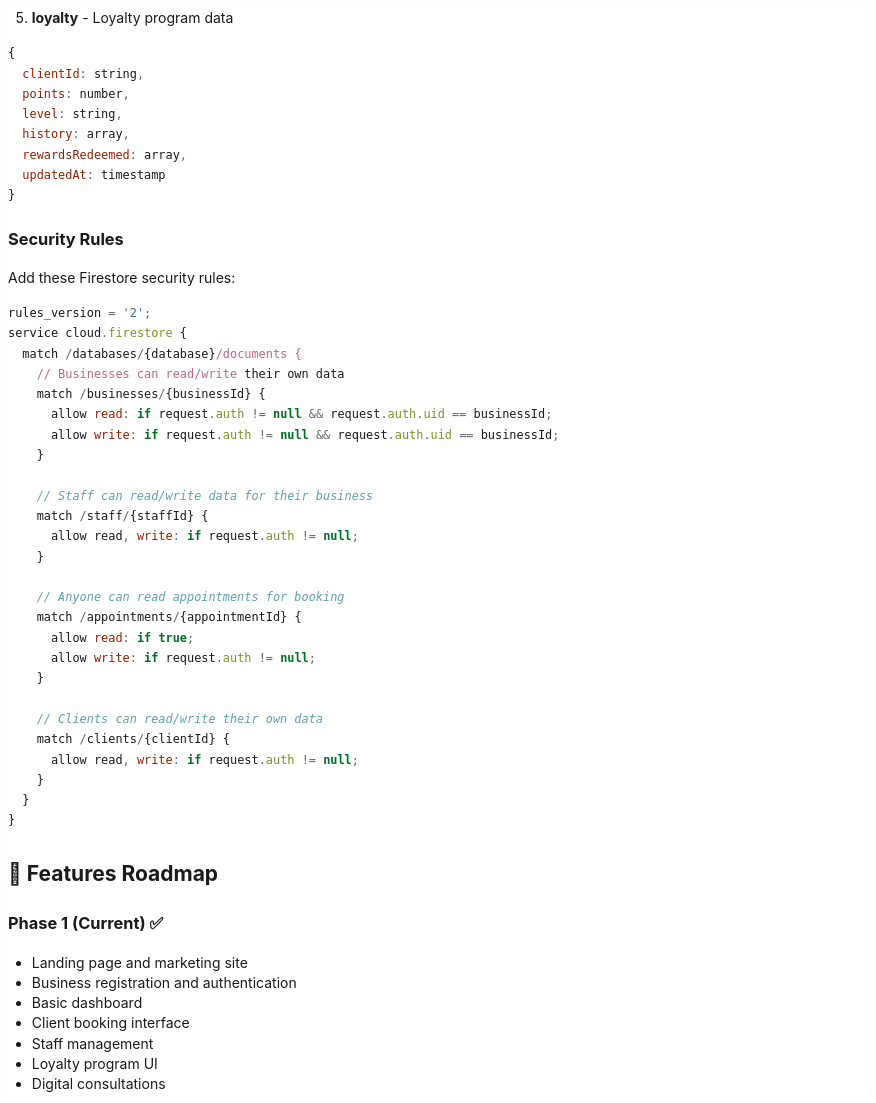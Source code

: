 5. **loyalty** - Loyalty program data
```javascript
{
  clientId: string,
  points: number,
  level: string,
  history: array,
  rewardsRedeemed: array,
  updatedAt: timestamp
}
```

### Security Rules

Add these Firestore security rules:

```javascript
rules_version = '2';
service cloud.firestore {
  match /databases/{database}/documents {
    // Businesses can read/write their own data
    match /businesses/{businessId} {
      allow read: if request.auth != null && request.auth.uid == businessId;
      allow write: if request.auth != null && request.auth.uid == businessId;
    }
    
    // Staff can read/write data for their business
    match /staff/{staffId} {
      allow read, write: if request.auth != null;
    }
    
    // Anyone can read appointments for booking
    match /appointments/{appointmentId} {
      allow read: if true;
      allow write: if request.auth != null;
    }
    
    // Clients can read/write their own data
    match /clients/{clientId} {
      allow read, write: if request.auth != null;
    }
  }
}
```

## 🎯 Features Roadmap

### Phase 1 (Current) ✅
- Landing page and marketing site
- Business registration and authentication
- Basic dashboard
- Client booking interface
- Staff management
- Loyalty program UI
- Digital consultations
